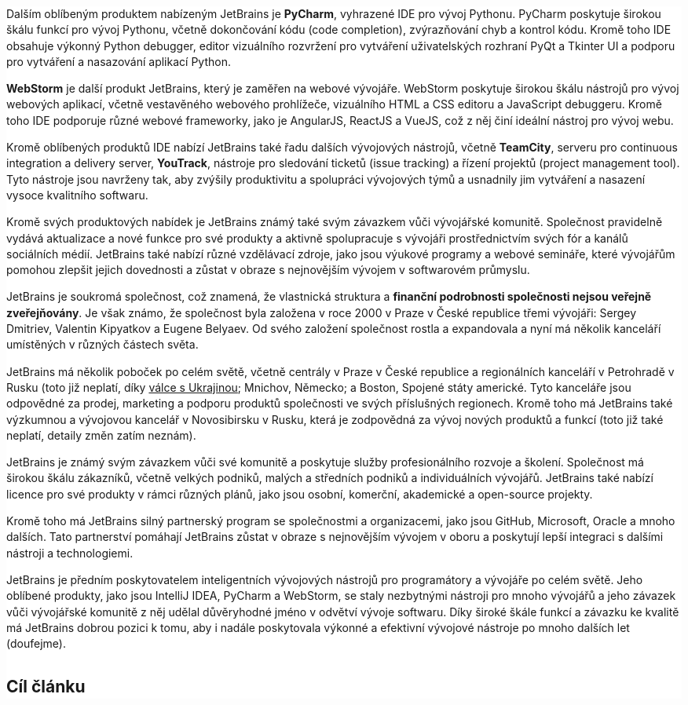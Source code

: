 Dalším oblíbeným produktem nabízeným JetBrains je **PyCharm**, vyhrazené IDE pro vývoj Pythonu. PyCharm poskytuje širokou škálu funkcí pro vývoj Pythonu, včetně dokončování kódu (code completion), zvýrazňování chyb a kontrol kódu. Kromě toho IDE obsahuje výkonný Python debugger, editor vizuálního rozvržení pro vytváření uživatelských rozhraní PyQt a Tkinter UI a podporu pro vytváření a nasazování aplikací Python. 

**WebStorm** je další produkt JetBrains, který je zaměřen na webové vývojáře. WebStorm poskytuje širokou škálu nástrojů pro vývoj webových aplikací, včetně vestavěného webového prohlížeče, vizuálního HTML a CSS editoru a JavaScript debuggeru. Kromě toho IDE podporuje různé webové frameworky, jako je AngularJS, ReactJS a VueJS, což z něj činí ideální nástroj pro vývoj webu. 

Kromě oblíbených produktů IDE nabízí JetBrains také řadu dalších vývojových nástrojů, včetně **TeamCity**, serveru pro continuous integration a delivery server, **YouTrack**, nástroje pro sledování ticketů (issue tracking) a řízení projektů (project management tool). Tyto nástroje jsou navrženy tak, aby zvýšily produktivitu a spolupráci vývojových týmů a usnadnily jim vytváření a nasazení vysoce kvalitního softwaru. 

Kromě svých produktových nabídek je JetBrains známý také svým závazkem vůči vývojářské komunitě. Společnost pravidelně vydává aktualizace a nové funkce pro své produkty a aktivně spolupracuje s vývojáři prostřednictvím svých fór a kanálů sociálních médií. JetBrains také nabízí různé vzdělávací zdroje, jako jsou výukové programy a webové semináře, které vývojářům pomohou zlepšit jejich dovednosti a zůstat v obraze s nejnovějším vývojem v softwarovém průmyslu. 

JetBrains je soukromá společnost, což znamená, že vlastnická struktura a **finanční podrobnosti společnosti nejsou veřejně zveřejňovány**. Je však známo, že společnost byla založena v roce 2000 v Praze v České republice třemi vývojáři: Sergey Dmitriev, Valentin Kipyatkov a Eugene Belyaev. Od svého založení společnost rostla a expandovala a nyní má několik kanceláří umístěných v různých částech světa. 

JetBrains má několik poboček po celém světě, včetně centrály v Praze v České republice a regionálních kanceláří v Petrohradě v Rusku (toto již neplatí, díky [válce s Ukrajinou](https://blog.jetbrains.com/blog/2022/12/06/update-on-jetbrains-statement-on-ukraine/);  Mnichov, Německo; a Boston, Spojené státy americké. Tyto kanceláře jsou odpovědné za prodej, marketing a podporu produktů společnosti ve svých příslušných regionech. Kromě toho má JetBrains také výzkumnou a vývojovou kancelář v Novosibirsku v Rusku, která je zodpovědná za vývoj nových produktů a funkcí (toto již také neplatí, detaily změn zatím neznám). 

JetBrains je známý svým závazkem vůči své komunitě a poskytuje služby profesionálního rozvoje a školení. Společnost má širokou škálu zákazníků, včetně velkých podniků, malých a středních podniků a individuálních vývojářů. JetBrains také nabízí licence pro své produkty v rámci různých plánů, jako jsou osobní, komerční, akademické a open-source projekty. 

Kromě toho má JetBrains silný partnerský program se společnostmi a organizacemi, jako jsou GitHub, Microsoft, Oracle a mnoho dalších. Tato partnerství pomáhají JetBrains zůstat v obraze s nejnovějším vývojem v oboru a poskytují lepší integraci s dalšími nástroji a technologiemi. 

JetBrains je předním poskytovatelem inteligentních vývojových nástrojů pro programátory a vývojáře po celém světě. Jeho oblíbené produkty, jako jsou IntelliJ IDEA, PyCharm a WebStorm, se staly nezbytnými nástroji pro mnoho vývojářů a jeho závazek vůči vývojářské komunitě z něj udělal důvěryhodné jméno v odvětví vývoje softwaru. Díky široké škále funkcí a závazku ke kvalitě má JetBrains dobrou pozici k tomu, aby i nadále poskytovala výkonné a efektivní vývojové nástroje po mnoho dalších let (doufejme). 

## Cíl článku
